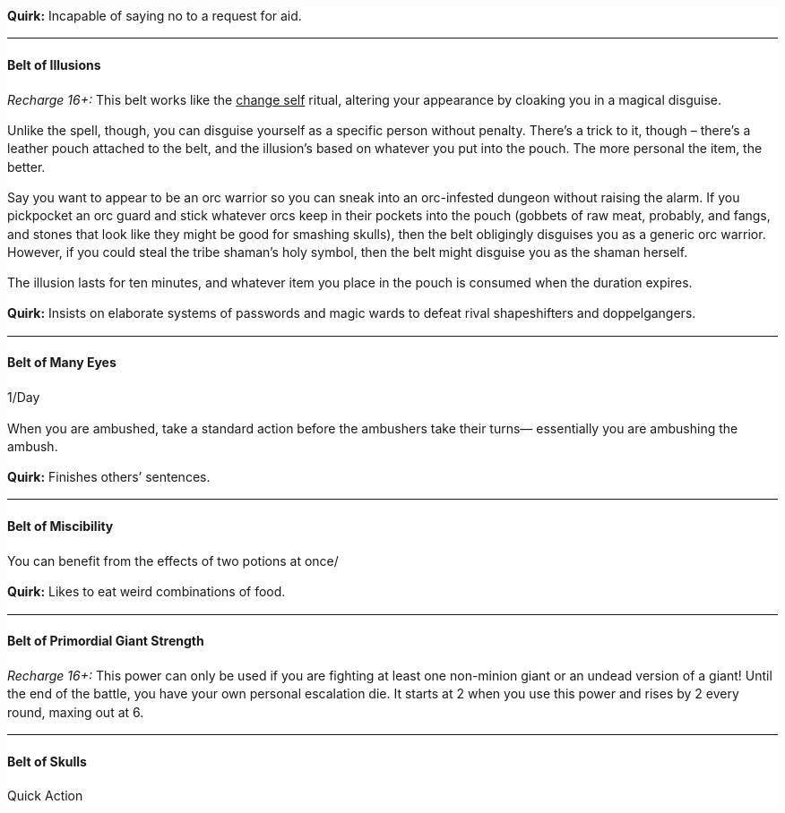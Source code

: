**Quirk:** Incapable of saying no to a request for aid.

---

#### Belt of Illusions

_Recharge 16+:_ This belt works like the [change self](../Character-Rules/Rituals.md#change-self) ritual, altering your appearance by cloaking you in a magical disguise.

Unlike the spell, though, you can disguise yourself as a specific person without penalty. There’s a trick to it, though – there’s a leather pouch attached to the belt, and the illusion’s based on whatever you put into the pouch. The more personal the item, the better.

Say you want to appear to be an orc warrior so you can sneak into an orc-infested dungeon without raising the alarm. If you pickpocket an orc guard and stick whatever orcs keep in their pockets into the pouch (gobbets of raw meat, probably, and fangs, and stones that look like they might be good for smashing skulls), then the belt obligingly disguises you as a generic orc warrior. However, if you could steal the tribe shaman’s holy symbol, then the belt might disguise you as the shaman herself.

The illusion lasts for ten minutes, and whatever item you place in the pouch is consumed when the duration expires.

**Quirk:** Insists on elaborate systems of passwords and magic wards to defeat rival shapeshifters and doppelgangers.

---

#### Belt of Many Eyes

1/Day

When you are ambushed, take a standard action before the ambushers take their turns— essentially you are ambushing the ambush.

**Quirk:** Finishes others’ sentences.

---

#### Belt of Miscibility

You can benefit from the effects of two potions at once/

**Quirk:** Likes to eat weird combinations of food.

---

#### Belt of Primordial Giant Strength

_Recharge 16+:_ This power can only be used if you are fighting at least one non-minion giant or an undead version of a giant! Until the end of the battle, you have your own personal escalation die. It starts at 2 when you use this power and rises by 2 every round, maxing out at 6.

---

#### Belt of Skulls

Quick Action
